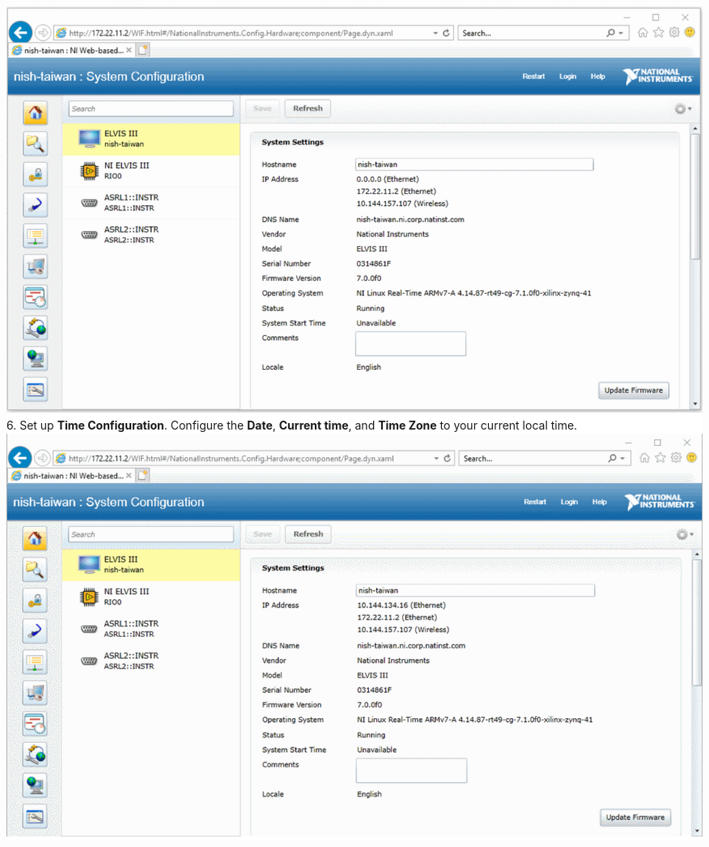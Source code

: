    ![](https://github.com/ni/NI-ELVIS-III-Python-Examples/blob/master/docs/resource/open_ssh.gif)
6. Set up **Time Configuration**. Configure the **Date**, **Current time**, and **Time Zone** to your current local time.
   ![](https://github.com/ni/NI-ELVIS-III-Python-Examples/blob/master/docs/resource/set_time_zone.gif)
   